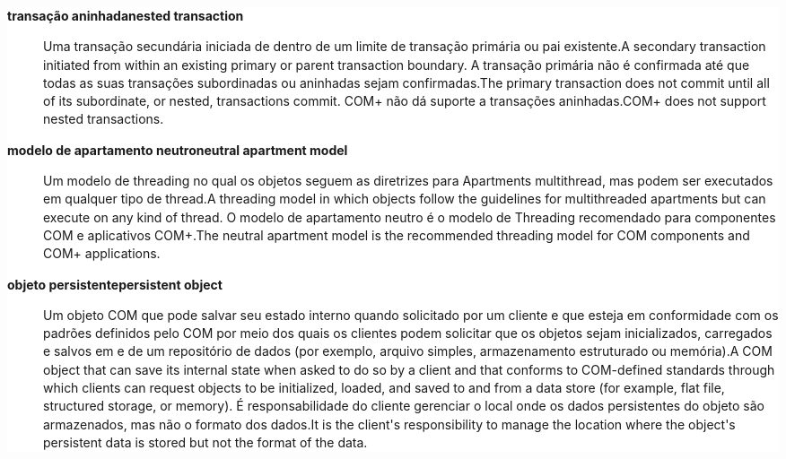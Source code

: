 </dd> <dt>

<span data-ttu-id="3aa2c-314"><span id="cos.nested_transaction_gloss"></span><span id="COS.NESTED_TRANSACTION_GLOSS"></span>**transação aninhada**</span><span class="sxs-lookup"><span data-stu-id="3aa2c-314"><span id="cos.nested_transaction_gloss"></span><span id="COS.NESTED_TRANSACTION_GLOSS"></span>**nested transaction**</span></span>
</dt> <dd>

<span data-ttu-id="3aa2c-315">Uma transação secundária iniciada de dentro de um limite de transação primária ou pai existente.</span><span class="sxs-lookup"><span data-stu-id="3aa2c-315">A secondary transaction initiated from within an existing primary or parent transaction boundary.</span></span> <span data-ttu-id="3aa2c-316">A transação primária não é confirmada até que todas as suas transações subordinadas ou aninhadas sejam confirmadas.</span><span class="sxs-lookup"><span data-stu-id="3aa2c-316">The primary transaction does not commit until all of its subordinate, or nested, transactions commit.</span></span> <span data-ttu-id="3aa2c-317">COM+ não dá suporte a transações aninhadas.</span><span class="sxs-lookup"><span data-stu-id="3aa2c-317">COM+ does not support nested transactions.</span></span>

</dd> <dt>

<span data-ttu-id="3aa2c-318"><span id="cos.neutral_apartment_model_gloss"></span><span id="COS.NEUTRAL_APARTMENT_MODEL_GLOSS"></span>**modelo de apartamento neutro**</span><span class="sxs-lookup"><span data-stu-id="3aa2c-318"><span id="cos.neutral_apartment_model_gloss"></span><span id="COS.NEUTRAL_APARTMENT_MODEL_GLOSS"></span>**neutral apartment model**</span></span>
</dt> <dd>

<span data-ttu-id="3aa2c-319">Um modelo de threading no qual os objetos seguem as diretrizes para Apartments multithread, mas podem ser executados em qualquer tipo de thread.</span><span class="sxs-lookup"><span data-stu-id="3aa2c-319">A threading model in which objects follow the guidelines for multithreaded apartments but can execute on any kind of thread.</span></span> <span data-ttu-id="3aa2c-320">O modelo de apartamento neutro é o modelo de Threading recomendado para componentes COM e aplicativos COM+.</span><span class="sxs-lookup"><span data-stu-id="3aa2c-320">The neutral apartment model is the recommended threading model for COM components and COM+ applications.</span></span>

</dd> <dt>

<span data-ttu-id="3aa2c-321"><span id="cos.persistent_object_gloss"></span><span id="COS.PERSISTENT_OBJECT_GLOSS"></span>**objeto persistente**</span><span class="sxs-lookup"><span data-stu-id="3aa2c-321"><span id="cos.persistent_object_gloss"></span><span id="COS.PERSISTENT_OBJECT_GLOSS"></span>**persistent object**</span></span>
</dt> <dd>

<span data-ttu-id="3aa2c-322">Um objeto COM que pode salvar seu estado interno quando solicitado por um cliente e que esteja em conformidade com os padrões definidos pelo COM por meio dos quais os clientes podem solicitar que os objetos sejam inicializados, carregados e salvos em e de um repositório de dados (por exemplo, arquivo simples, armazenamento estruturado ou memória).</span><span class="sxs-lookup"><span data-stu-id="3aa2c-322">A COM object that can save its internal state when asked to do so by a client and that conforms to COM-defined standards through which clients can request objects to be initialized, loaded, and saved to and from a data store (for example, flat file, structured storage, or memory).</span></span> <span data-ttu-id="3aa2c-323">É responsabilidade do cliente gerenciar o local onde os dados persistentes do objeto são armazenados, mas não o formato dos dados.</span><span class="sxs-lookup"><span data-stu-id="3aa2c-323">It is the client's responsibility to manage the location where the object's persistent data is stored but not the format of the data.</span></span>

